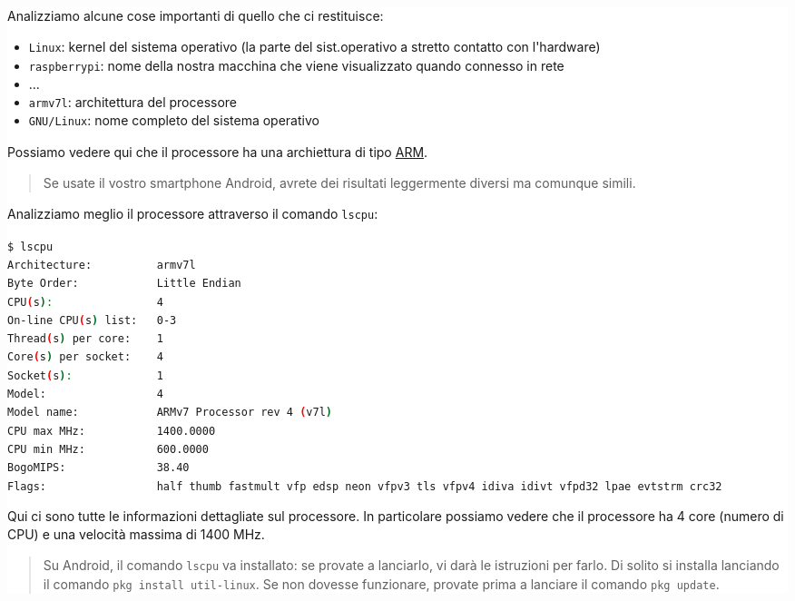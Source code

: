 Analizziamo alcune cose importanti di quello che ci restituisce:
- `Linux`: kernel del sistema operativo (la parte del sist.operativo a stretto contatto con l'hardware)
- `raspberrypi`: nome della nostra macchina che viene visualizzato quando connesso in rete
- ...
- `armv7l`: architettura del processore
- `GNU/Linux`: nome completo del sistema operativo

Possiamo vedere qui che il processore ha una archiettura di tipo [ARM](https://it.wikipedia.org/wiki/Architettura_ARM).

> Se usate il vostro smartphone Android, avrete dei risultati leggermente diversi ma comunque simili.

Analizziamo meglio il processore attraverso il comando `lscpu`:

```sh
$ lscpu
Architecture:          armv7l
Byte Order:            Little Endian
CPU(s):                4
On-line CPU(s) list:   0-3
Thread(s) per core:    1
Core(s) per socket:    4
Socket(s):             1
Model:                 4
Model name:            ARMv7 Processor rev 4 (v7l)
CPU max MHz:           1400.0000
CPU min MHz:           600.0000
BogoMIPS:              38.40
Flags:                 half thumb fastmult vfp edsp neon vfpv3 tls vfpv4 idiva idivt vfpd32 lpae evtstrm crc32
```

Qui ci sono tutte le informazioni dettagliate sul processore. In particolare possiamo vedere che il processore ha 4 core (numero di CPU) e una velocità massima di 1400 MHz.

> Su Android, il comando `lscpu` va installato: se provate a lanciarlo, vi darà le istruzioni per farlo. Di solito si installa lanciando il comando `pkg install util-linux`. Se non dovesse funzionare, provate prima a lanciare il comando `pkg update`.
